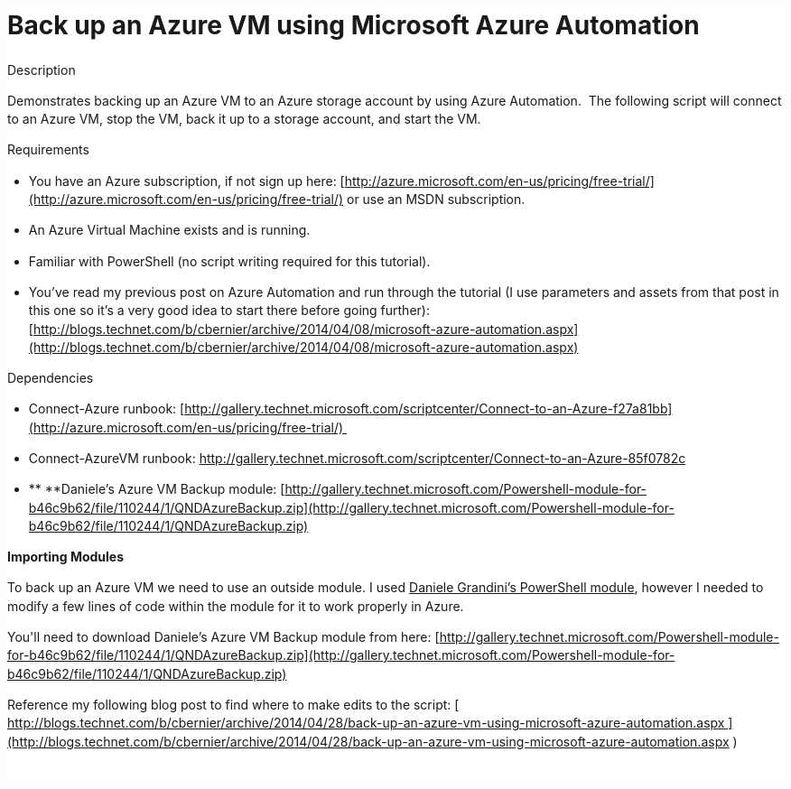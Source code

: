 ﻿Back up an Azure VM using Microsoft Azure Automation
====================================================

            
Description

Demonstrates backing up an Azure VM to an Azure storage account by using Azure Automation.  The following script will connect to an Azure VM, stop the VM, back it up to a storage account, and start the VM.

Requirements

  *  You have an Azure subscription, if not sign up here:
[http://azure.microsoft.com/en-us/pricing/free-trial/](http://azure.microsoft.com/en-us/pricing/free-trial/) or use an MSDN subscription.

  *  An Azure Virtual Machine exists and is running.

  *  Familiar with PowerShell (no script writing required for this tutorial).

  *  You’ve read my previous post on Azure Automation and run through the tutorial (I use parameters and assets from that post in this one so it’s a very good idea to start there before going further):
[http://blogs.technet.com/b/cbernier/archive/2014/04/08/microsoft-azure-automation.aspx](http://blogs.technet.com/b/cbernier/archive/2014/04/08/microsoft-azure-automation.aspx)

Dependencies

  *  Connect-Azure runbook: [http://gallery.technet.microsoft.com/scriptcenter/Connect-to-an-Azure-f27a81bb](http://azure.microsoft.com/en-us/pricing/free-trial/) 

  *  Connect-AzureVM runbook: [http://gallery.technet.microsoft.com/scriptcenter/Connect-to-an-Azure-85f0782c ](http://gallery.technet.microsoft.com/scriptcenter/Connect-to-an-Azure-85f0782c )

  *  ** **Daniele’s Azure VM Backup module:
[http://gallery.technet.microsoft.com/Powershell-module-for-b46c9b62/file/110244/1/QNDAzureBackup.zip](http://gallery.technet.microsoft.com/Powershell-module-for-b46c9b62/file/110244/1/QNDAzureBackup.zip)

**Importing Modules**

To back up an Azure VM we need to use an outside module. I used
[Daniele Grandini’s PowerShell module](http://gallery.technet.microsoft.com/Powershell-module-for-b46c9b62#content), however I needed to modify a few lines of code within the module for it to work properly in Azure.



You'll need to download Daniele’s Azure VM Backup module from here:
[http://gallery.technet.microsoft.com/Powershell-module-for-b46c9b62/file/110244/1/QNDAzureBackup.zip](http://gallery.technet.microsoft.com/Powershell-module-for-b46c9b62/file/110244/1/QNDAzureBackup.zip)


Reference my following blog post to find where to make edits to the script:
[
http://blogs.technet.com/b/cbernier/archive/2014/04/28/back-up-an-azure-vm-using-microsoft-azure-automation.aspx ](http://blogs.technet.com/b/cbernier/archive/2014/04/28/back-up-an-azure-vm-using-microsoft-azure-automation.aspx  )


 
